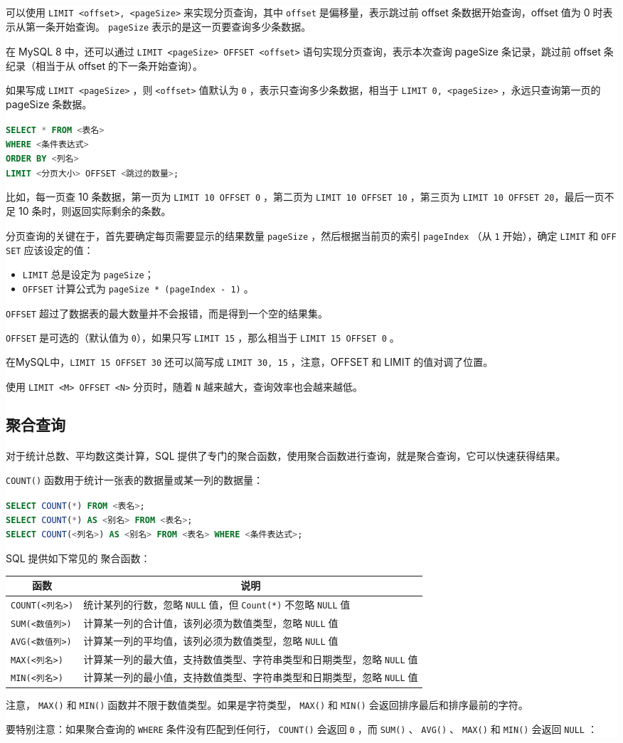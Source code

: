 可以使用 `LIMIT <offset>, <pageSize>` 来实现分页查询，其中 `offset` 是偏移量，表示跳过前 offset 条数据开始查询，offset 值为 0 时表示从第一条开始查询。 `pageSize` 表示的是这一页要查询多少条数据。

在 MySQL 8 中，还可以通过 `LIMIT <pageSize> OFFSET <offset>` 语句实现分页查询，表示本次查询 pageSize 条记录，跳过前 offset 条纪录（相当于从 offset 的下一条开始查询）。

如果写成 `LIMIT <pageSize>` ，则 `<offset>` 值默认为 `0` ，表示只查询多少条数据，相当于 `LIMIT 0, <pageSize>` ，永远只查询第一页的 pageSize 条数据。

```sql
SELECT * FROM <表名>
WHERE <条件表达式>
ORDER BY <列名>
LIMIT <分页大小> OFFSET <跳过的数量>;
```

比如，每一页查 10 条数据，第一页为 `LIMIT 10 OFFSET 0` ，第二页为 `LIMIT 10 OFFSET 10` ，第三页为 `LIMIT 10 OFFSET 20`，最后一页不足 10 条时，则返回实际剩余的条数。

分页查询的关键在于，首先要确定每页需要显示的结果数量 `pageSize` ，然后根据当前页的索引 `pageIndex` （从 `1` 开始），确定 `LIMIT` 和 `OFFSET` 应该设定的值：

- `LIMIT` 总是设定为 `pageSize`；
- `OFFSET` 计算公式为 `pageSize * (pageIndex - 1)` 。

`OFFSET` 超过了数据表的最大数量并不会报错，而是得到一个空的结果集。

`OFFSET` 是可选的（默认值为 `0`），如果只写 `LIMIT 15` ，那么相当于 `LIMIT 15 OFFSET 0` 。

在MySQL中，`LIMIT 15 OFFSET 30` 还可以简写成 `LIMIT 30, 15` ，注意，OFFSET 和 LIMIT 的值对调了位置。

使用 `LIMIT <M> OFFSET <N>` 分页时，随着 `N` 越来越大，查询效率也会越来越低。

## 聚合查询

对于统计总数、平均数这类计算，SQL 提供了专门的聚合函数，使用聚合函数进行查询，就是聚合查询，它可以快速获得结果。

`COUNT()` 函数用于统计一张表的数据量或某一列的数据量：

```sql
SELECT COUNT(*) FROM <表名>;
SELECT COUNT(*) AS <别名> FROM <表名>;
SELECT COUNT(<列名>) AS <别名> FROM <表名> WHERE <条件表达式>;
```

SQL 提供如下常见的 聚合函数：

函数 | 说明
-- | --
`COUNT(<列名>)` | 统计某列的行数，忽略 `NULL` 值，但 `Count(*)` 不忽略 `NULL` 值
`SUM(<数值列>)` | 计算某一列的合计值，该列必须为数值类型，忽略 `NULL` 值
`AVG(<数值列>)` | 计算某一列的平均值，该列必须为数值类型，忽略 `NULL` 值
`MAX(<列名>)` | 计算某一列的最大值，支持数值类型、字符串类型和日期类型，忽略 `NULL` 值
`MIN(<列名>)` | 计算某一列的最小值，支持数值类型、字符串类型和日期类型，忽略 `NULL` 值

注意， `MAX()` 和 `MIN()` 函数并不限于数值类型。如果是字符类型， `MAX()` 和 `MIN()` 会返回排序最后和排序最前的字符。

要特别注意：如果聚合查询的 `WHERE` 条件没有匹配到任何行， `COUNT()` 会返回 `0` ，而 `SUM()` 、 `AVG()` 、 `MAX()` 和 `MIN()` 会返回 `NULL` ：
